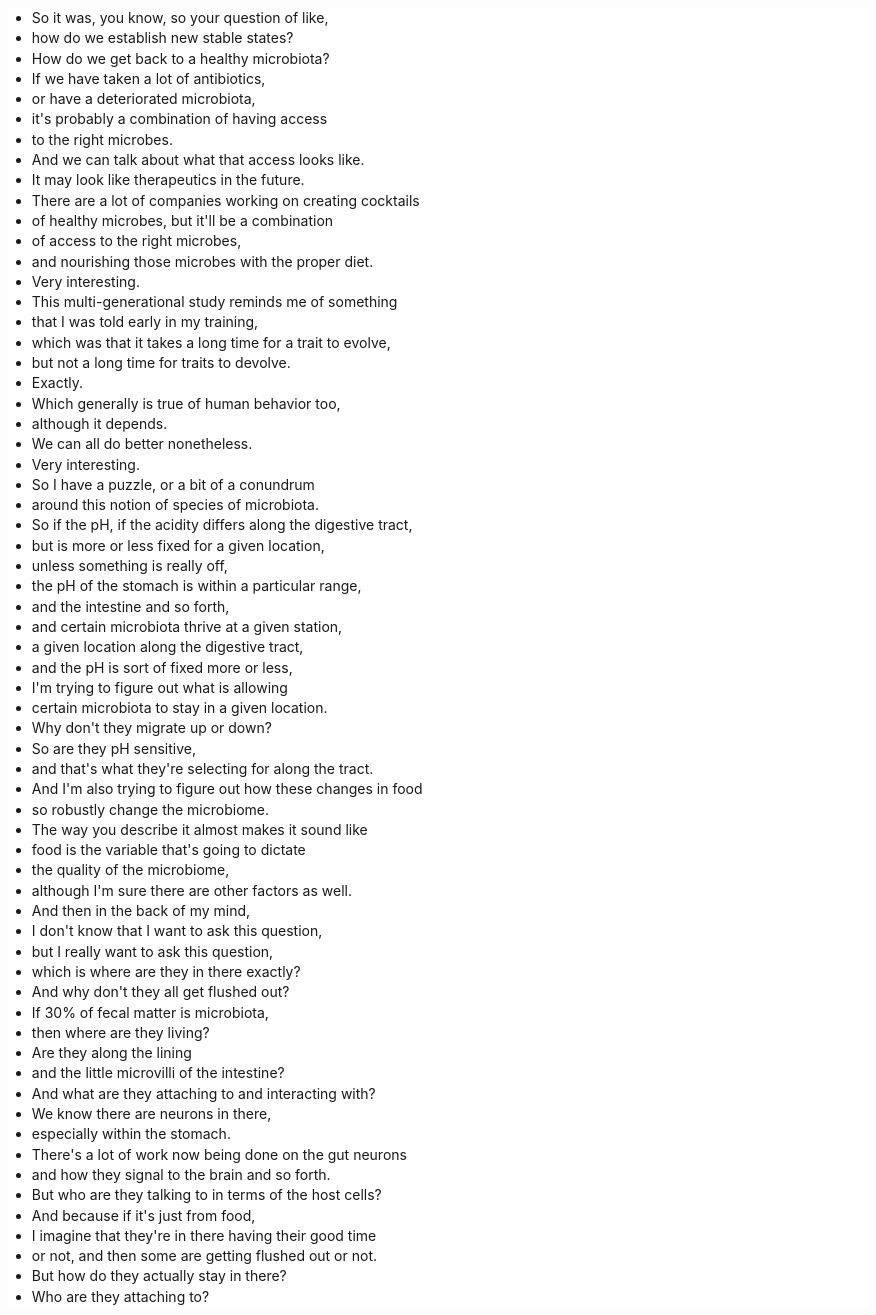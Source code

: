 *  So it was, you know, so your question of like,
*  how do we establish new stable states?
*  How do we get back to a healthy microbiota?
*  If we have taken a lot of antibiotics,
*  or have a deteriorated microbiota,
*  it's probably a combination of having access
*  to the right microbes.
*  And we can talk about what that access looks like.
*  It may look like therapeutics in the future.
*  There are a lot of companies working on creating cocktails
*  of healthy microbes, but it'll be a combination
*  of access to the right microbes,
*  and nourishing those microbes with the proper diet.
*  Very interesting.
*  This multi-generational study reminds me of something
*  that I was told early in my training,
*  which was that it takes a long time for a trait to evolve,
*  but not a long time for traits to devolve.
*  Exactly.
*  Which generally is true of human behavior too,
*  although it depends.
*  We can all do better nonetheless.
*  Very interesting.
*  So I have a puzzle, or a bit of a conundrum
*  around this notion of species of microbiota.
*  So if the pH, if the acidity differs along the digestive tract,
*  but is more or less fixed for a given location,
*  unless something is really off,
*  the pH of the stomach is within a particular range,
*  and the intestine and so forth,
*  and certain microbiota thrive at a given station,
*  a given location along the digestive tract,
*  and the pH is sort of fixed more or less,
*  I'm trying to figure out what is allowing
*  certain microbiota to stay in a given location.
*  Why don't they migrate up or down?
*  So are they pH sensitive,
*  and that's what they're selecting for along the tract.
*  And I'm also trying to figure out how these changes in food
*  so robustly change the microbiome.
*  The way you describe it almost makes it sound like
*  food is the variable that's going to dictate
*  the quality of the microbiome,
*  although I'm sure there are other factors as well.
*  And then in the back of my mind,
*  I don't know that I want to ask this question,
*  but I really want to ask this question,
*  which is where are they in there exactly?
*  And why don't they all get flushed out?
*  If 30% of fecal matter is microbiota,
*  then where are they living?
*  Are they along the lining
*  and the little microvilli of the intestine?
*  And what are they attaching to and interacting with?
*  We know there are neurons in there,
*  especially within the stomach.
*  There's a lot of work now being done on the gut neurons
*  and how they signal to the brain and so forth.
*  But who are they talking to in terms of the host cells?
*  And because if it's just from food,
*  I imagine that they're in there having their good time
*  or not, and then some are getting flushed out or not.
*  But how do they actually stay in there?
*  Who are they attaching to?